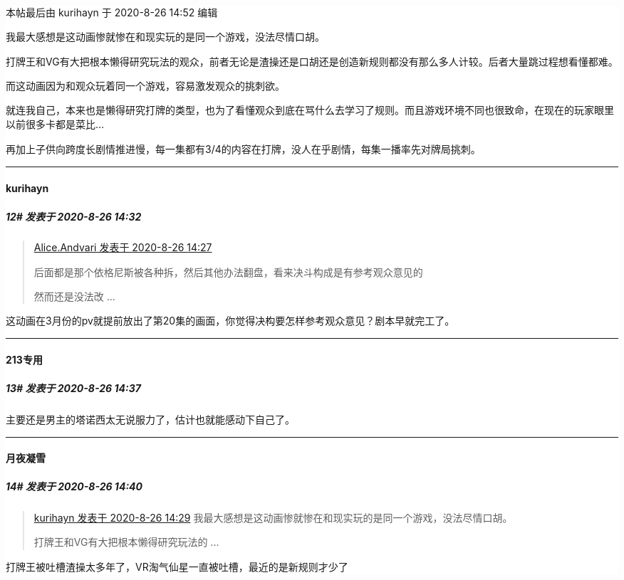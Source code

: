  本帖最后由 kurihayn 于 2020-8-26 14:52 编辑 

我最大感想是这动画惨就惨在和现实玩的是同一个游戏，没法尽情口胡。

打牌王和VG有大把根本懒得研究玩法的观众，前者无论是渣操还是口胡还是创造新规则都没有那么多人计较。后者大量跳过程想看懂都难。

而这动画因为和观众玩着同一个游戏，容易激发观众的挑刺欲。

就连我自己，本来也是懒得研究打牌的类型，也为了看懂观众到底在骂什么去学习了规则。而且游戏环境不同也很致命，在现在的玩家眼里以前很多卡都是菜比…

再加上子供向跨度长剧情推进慢，每一集都有3/4的内容在打牌，没人在乎剧情，每集一播率先对牌局挑刺。








*****

####  kurihayn  
##### 12#       发表于 2020-8-26 14:32



<blockquote><a href="httphttps://bbs.saraba1st.com/2b/forum.php?mod=redirect&amp;goto=findpost&amp;pid=48555215&amp;ptid=1956648" target="_blank">Alice.Andvari 发表于 2020-8-26 14:27</a>

后面都是那个依格尼斯被各种拆，然后其他办法翻盘，看来决斗构成是有参考观众意见的

然而还是没法改 ...</blockquote>
这动画在3月份的pv就提前放出了第20集的画面，你觉得决构要怎样参考观众意见？剧本早就完工了。







*****

####  213专用  
##### 13#       发表于 2020-8-26 14:37




主要还是男主的塔诺西太无说服力了，估计也就能感动下自己了。







*****

####  月夜凝雪  
##### 14#       发表于 2020-8-26 14:40



<blockquote><a href="httphttps://bbs.saraba1st.com/2b/forum.php?mod=redirect&amp;goto=findpost&amp;pid=48555232&amp;ptid=1956648" target="_blank">kurihayn 发表于 2020-8-26 14:29</a>
我最大感想是这动画惨就惨在和现实玩的是同一个游戏，没法尽情口胡。

打牌王和VG有大把根本懒得研究玩法的 ...</blockquote>
打牌王被吐槽渣操太多年了，VR淘气仙星一直被吐槽，最近的是新规则才少了
